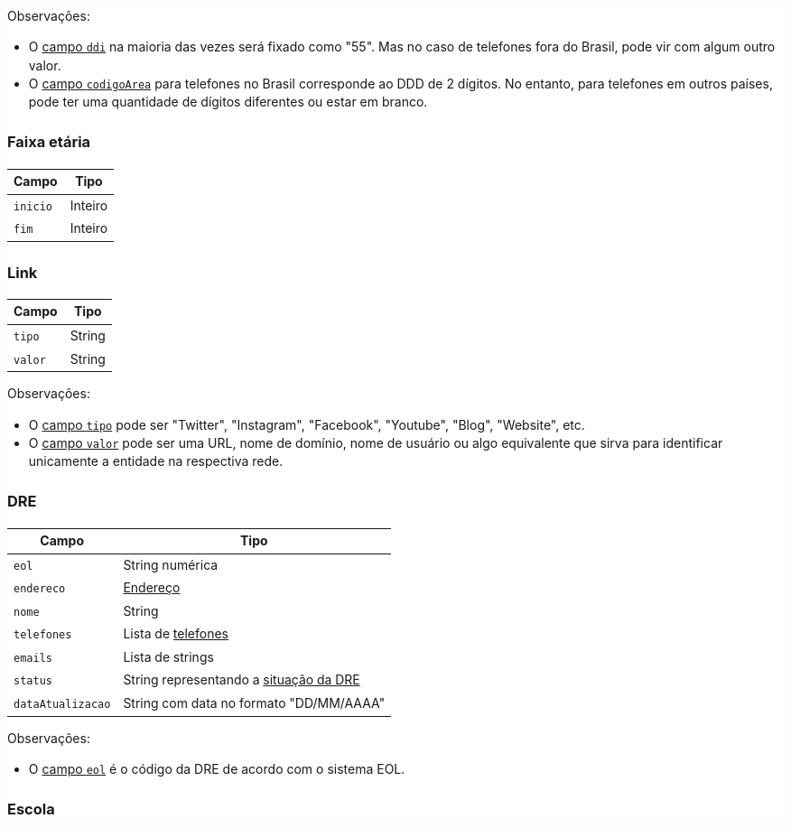 Observações:

* O [campo `ddi`](#telefone-ddi) na maioria das vezes será fixado como "55". Mas no caso de telefones fora do Brasil, pode vir com algum outro valor.
* O [campo `codigoArea`](#telefone-codigoArea) para telefones no Brasil corresponde ao DDD de 2 dígitos. No entanto, para telefones em outros países, pode ter uma quantidade de dígitos diferentes ou estar em branco.

### Faixa etária

| Campo    | Tipo    |
|----------|---------|
| `inicio` | Inteiro |
| `fim`    | Inteiro |

### Link

| Campo                            | Tipo   |
|----------------------------------|--------|
| <a name="link-tipo">`tipo`</a>   | String |
| <a name="link-valor">`valor`</a> | String |

Observações:

* O [campo `tipo`](#link-tipo) pode ser "Twitter", "Instagram", "Facebook", "Youtube", "Blog", "Website", etc.
* O [campo `valor`](#link-valor) pode ser uma URL, nome de domínio, nome de usuário ou algo equivalente que sirva para identificar unicamente a entidade na respectiva rede.

### DRE

| Campo                       | Tipo                                                       |
|-----------------------------|------------------------------------------------------------|
| <a name="dre-eol">`eol`</a> | String numérica                                            |
| `endereco`                  | [Endereço](#endereço)                                      |
| `nome`                      | String                                                     |
| `telefones`                 | Lista de [telefones](#telefone)                            |
| `emails`                    | Lista de strings                                           |
| `status`                    | String representando a [situação da DRE](#situação-da-dre) |
| `dataAtualizacao`           | String com data no formato "DD/MM/AAAA"                    |

Observações:

* O [campo `eol`](#dre-eol) é o código da DRE de acordo com o sistema EOL.

### Escola
